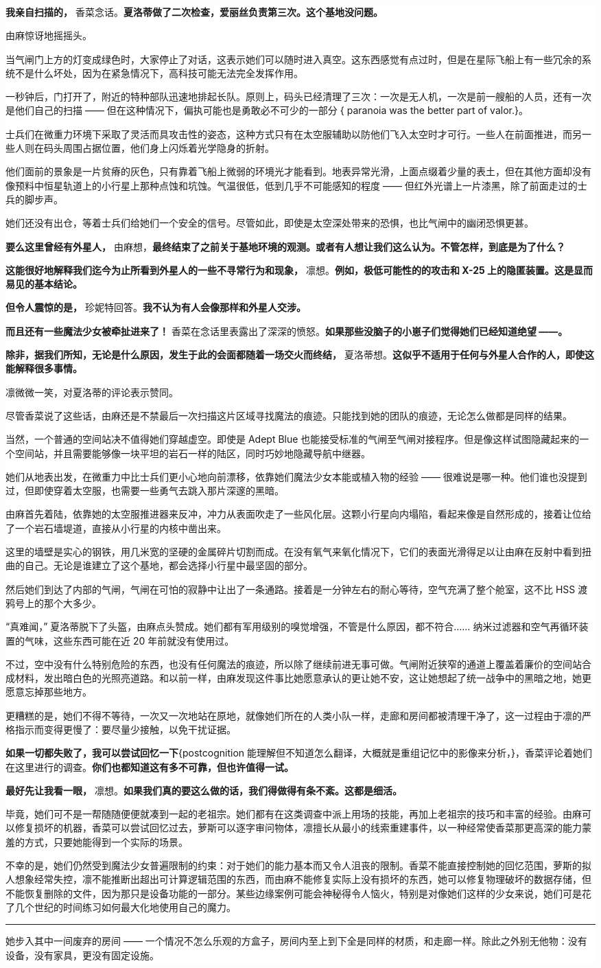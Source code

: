 **我亲自扫描的，** 香菜念话。**夏洛蒂做了二次检查，爱丽丝负责第三次。这个基地没问题。**

由麻惊讶地摇摇头。

当气闸门上方的灯变成绿色时，大家停止了对话，这表示她们可以随时进入真空。这东西感觉有点过时，但是在星际飞船上有一些冗余的系统不是什么坏处，因为在紧急情况下，高科技可能无法完全发挥作用。

一秒钟后，门打开了，附近的特种部队迅速地排起长队。原则上，码头已经清理了三次：一次是无人机，一次是前一艘船的人员，还有一次是他们自己的扫描 —— 但在这种情况下，偏执可能也是勇敢必不可少的一部分 { paranoia was the better part of valor.}。

士兵们在微重力环境下采取了灵活而具攻击性的姿态，这种方式只有在太空服辅助以防他们飞入太空时才可行。一些人在前面推进，而另一些人则在码头周围占据位置，他们身上闪烁着光学隐身的折射。

他们面前的景象是一片贫瘠的灰色，只有靠着飞船上微弱的环境光才能看到。地表异常光滑，上面点缀着少量的表土，但在其他方面却没有像预料中恒星轨道上的小行星上那种点蚀和坑蚀。气温很低，低到几乎不可能感知的程度 —— 但红外光谱上一片漆黑，除了前面走过的士兵的脚步声。

她们还没有出仓，等着士兵们给她们一个安全的信号。尽管如此，即使是太空深处带来的恐惧，也比气闸中的幽闭恐惧更甚。

**要么这里曾经有外星人，** 由麻想，**最终结束了之前关于基地环境的观测。或者有人想让我们这么认为。不管怎样，到底是为了什么？**

**这能很好地解释我们迄今为止所看到外星人的一些不寻常行为和现象，** 凛想。**例如，极低可能性的的攻击和 X-25 上的隐匿装置。这是显而易见的基本结论。**

**但令人震惊的是，** 珍妮特回答。**我不认为有人会像那样和外星人交涉。**

**而且还有一些魔法少女被牵扯进来了！** 香菜在念话里表露出了深深的愤怒。**如果那些没脑子的小崽子们觉得她们已经知道绝望 ——。**

**除非，据我们所知，无论是什么原因，发生于此的会面都随着一场交火而终结，** 夏洛蒂想。**这似乎不适用于任何与外星人合作的人，即使这能解释很多事情。**

凛微微一笑，对夏洛蒂的评论表示赞同。

尽管香菜说了这些话，由麻还是不禁最后一次扫描这片区域寻找魔法的痕迹。只能找到她的团队的痕迹，无论怎么做都是同样的结果。

当然，一个普通的空间站决不值得她们穿越虚空。即使是 Adept Blue 也能接受标准的气闸至气闸对接程序。但是像这样试图隐藏起来的一个空间站，并且需要能够像一块平坦的岩石一样的陆区，同时巧妙地隐藏导航中继器。

她们从地表出发，在微重力中比士兵们更小心地向前漂移，依靠她们魔法少女本能或植入物的经验 —— 很难说是哪一种。他们谁也没提到过，但即使穿着太空服，也需要一些勇气去跳入那片深邃的黑暗。

由麻首先着陆，依靠她的太空服推进器来反冲，冲力从表面吹走了一些风化层。这颗小行星向内塌陷，看起来像是自然形成的，接着让位给了一个岩石墙堤道，直接从小行星的内核中凿出来。

这里的墙壁是实心的钢铁，用几米宽的坚硬的金属碎片切割而成。在没有氧气来氧化情况下，它们的表面光滑得足以让由麻在反射中看到扭曲的自己。无论是谁建立了这个基地，都会选择小行星中最坚固的部分。

然后她们到达了内部的气闸，气闸在可怕的寂静中让出了一条通路。接着是一分钟左右的耐心等待，空气充满了整个舱室，这不比 HSS 渡鸦号上的那个大多少。

“真难闻，” 夏洛蒂脱下了头盔，由麻点头赞成。她们都有军用级别的嗅觉增强，不管是什么原因，都不符合…… 纳米过滤器和空气再循环装置的气味，这些东西可能在近 20 年前就没有使用过。

不过，空中没有什么特别危险的东西，也没有任何魔法的痕迹，所以除了继续前进无事可做。气闸附近狭窄的通道上覆盖着廉价的空间站合成材料，发出暗白色的光照亮道路。和以前一样，由麻发现这件事比她愿意承认的更让她不安，这让她想起了统一战争中的黑暗之地，她更愿意忘掉那些地方。

更糟糕的是，她们不得不等待，一次又一次地站在原地，就像她们所在的人类小队一样，走廊和房间都被清理干净了，这一过程由于凛的严格指示而变得更慢了：要尽量少接触，以免干扰证据。

**如果一切都失败了，我可以尝试回忆一下**{postcognition 能理解但不知道怎么翻译，大概就是重组记忆中的影像来分析，}，香菜评论着她们在这里进行的调查。**你们也都知道这有多不可靠，但也许值得一试。**

**最好先让我看一眼，** 凛想。**如果我们真的要这么做的话，我们得做得有条不紊。这都是细活。**

毕竟，她们可不是一帮随随便便就凑到一起的老祖宗。她们都有在这类调查中派上用场的技能，再加上老祖宗的技巧和丰富的经验。由麻可以修复损坏的机器，香菜可以尝试回忆过去，萝斯可以逐字审问物体，凛擅长从最小的线索重建事件，以一种经常使香菜那更高深的能力蒙羞的方式，只要她能得到一个实际的场景。

不幸的是，她们仍然受到魔法少女普遍限制的约束：对于她们的能力基本而又令人沮丧的限制。香菜不能直接控制她的回忆范围，萝斯的拟人想象经常失控，凛不能推断出超出可计算逻辑范围的东西，而由麻不能修复实际上没有损坏的东西，她可以修复物理破坏的数据存储，但不能恢复删除的文件，因为那只是设备功能的一部分。某些边缘案例可能会神秘得令人恼火，特别是对像她们这样的少女来说，她们可是花了几个世纪的时间练习如何最大化地使用自己的魔力。

---

她步入其中一间废弃的房间 —— 一个情况不怎么乐观的方盒子，房间内至上到下全是同样的材质，和走廊一样。除此之外别无他物：没有设备，没有家具，更没有固定设施。
